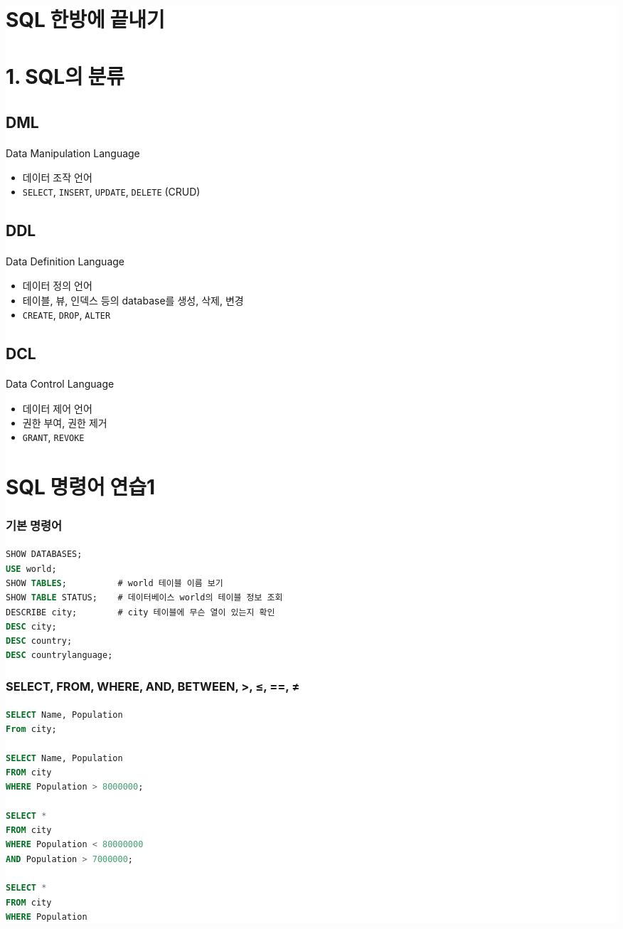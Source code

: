 # SQL 한방에 끝내기


# 1. SQL의 분류

## DML

Data Manipulation Language

- 데이터 조작 언어
- `SELECT`, `INSERT`, `UPDATE`, `DELETE` (CRUD)

## DDL

Data Definition Language

- 데이터 정의 언어
- 테이블, 뷰, 인덱스 등의 database를 생성, 삭제, 변경
- `CREATE`, `DROP`, `ALTER`

## DCL

Data Control Language

- 데이터 제어 언어
- 권한 부여, 권한 제거
- `GRANT`, `REVOKE`

# SQL 명령어 연습1


### 기본 명령어

```sql
SHOW DATABASES;
USE world;
SHOW TABLES;          # world 테이블 이름 보기
SHOW TABLE STATUS;    # 데이터베이스 world의 테이블 정보 조회
DESCRIBE city;        # city 테이블에 무슨 열이 있는지 확인
DESC city;
DESC country;
DESC countrylanguage;
```

### SELECT, FROM, WHERE, AND, BETWEEN, >, ≤, ==, ≠

```sql
SELECT Name, Population 
From city;

SELECT Name, Population
FROM city
WHERE Population > 8000000;

SELECT *
FROM city
WHERE Population < 80000000
AND Population > 7000000;

SELECT *
FROM city
WHERE Population
```